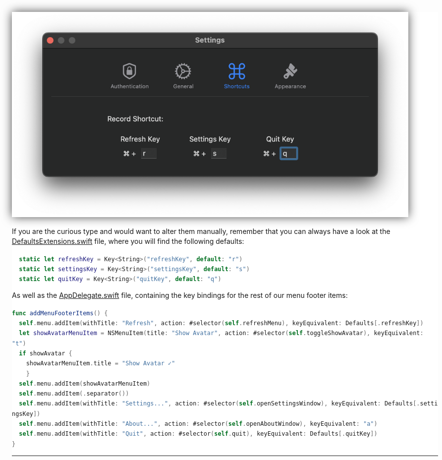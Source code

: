   <img src="/Screenshots/mergeOS-06.png" width="800" alt="'mergeOS' screenshot."
    style="filter: drop-shadow(0px 0px 10px rgba(0, 0, 0, .7));">
    <br/>
</p>

If you are the curious type and would want to alter them manually, remember that you can always have a look at the [DefaultsExtensions.swift](/mergeOS/Extensions/DefaultsExtensions.swift) file, where you will find the following defaults:

```swift
  static let refreshKey = Key<String>("refreshKey", default: "r")
  static let settingsKey = Key<String>("settingsKey", default: "s")
  static let quitKey = Key<String>("quitKey", default: "q")
```

As well as the [AppDelegate.swift](/mergeOS/AppDelegate.swift) file, containing the key bindings for the rest of our menu footer items:

```swift
func addMenuFooterItems() {
  self.menu.addItem(withTitle: "Refresh", action: #selector(self.refreshMenu), keyEquivalent: Defaults[.refreshKey])
  let showAvatarMenuItem = NSMenuItem(title: "Show Avatar", action: #selector(self.toggleShowAvatar), keyEquivalent: "t")
  if showAvatar {
    showAvatarMenuItem.title = "Show Avatar ✓"
    }
  self.menu.addItem(showAvatarMenuItem)
  self.menu.addItem(.separator())
  self.menu.addItem(withTitle: "Settings...", action: #selector(self.openSettingsWindow), keyEquivalent: Defaults[.settingsKey])
  self.menu.addItem(withTitle: "About...", action: #selector(self.openAboutWindow), keyEquivalent: "a")
  self.menu.addItem(withTitle: "Quit", action: #selector(self.quit), keyEquivalent: Defaults[.quitKey])
}
```

---